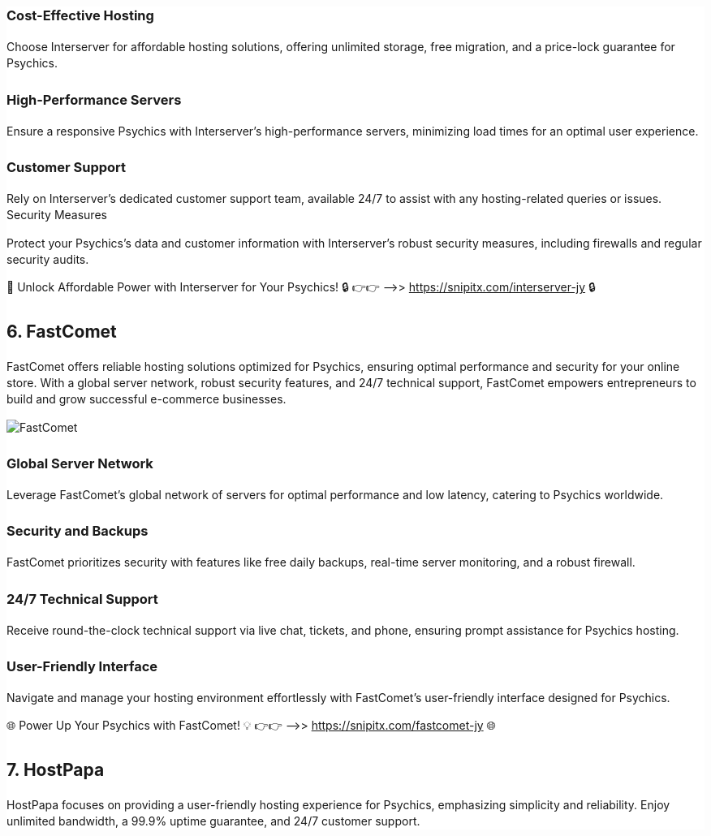 ### Cost-Effective Hosting
Choose Interserver for affordable hosting solutions, offering unlimited storage, free migration, and a price-lock guarantee for Psychics.

### High-Performance Servers
Ensure a responsive Psychics with Interserver’s high-performance servers, minimizing load times for an optimal user experience.

### Customer Support
Rely on Interserver’s dedicated customer support team, available 24/7 to assist with any hosting-related queries or issues.
Security Measures

Protect your Psychics’s data and customer information with Interserver’s robust security measures, including firewalls and regular security audits.

💸 Unlock Affordable Power with Interserver for Your Psychics! 🔒
👉👉 -->> https://snipitx.com/interserver-jy 🔒

## 6. FastComet

FastComet offers reliable hosting solutions optimized for Psychics, ensuring optimal performance and security for your online store. With a global server network, robust security features, and 24/7 technical support, FastComet empowers entrepreneurs to build and grow successful e-commerce businesses.

![FastComet](https://i.imgur.com/7qgXuWp.png "FastComet Hosting")

### Global Server Network
Leverage FastComet’s global network of servers for optimal performance and low latency, catering to Psychics worldwide.

### Security and Backups
FastComet prioritizes security with features like free daily backups, real-time server monitoring, and a robust firewall.

### 24/7 Technical Support
Receive round-the-clock technical support via live chat, tickets, and phone, ensuring prompt assistance for Psychics hosting.

### User-Friendly Interface
Navigate and manage your hosting environment effortlessly with FastComet’s user-friendly interface designed for Psychics.

🌐 Power Up Your Psychics with FastComet! 💡
👉👉 -->> https://snipitx.com/fastcomet-jy 🌐

## 7. HostPapa

HostPapa focuses on providing a user-friendly hosting experience for Psychics, emphasizing simplicity and reliability. Enjoy unlimited bandwidth, a 99.9% uptime guarantee, and 24/7 customer support.
